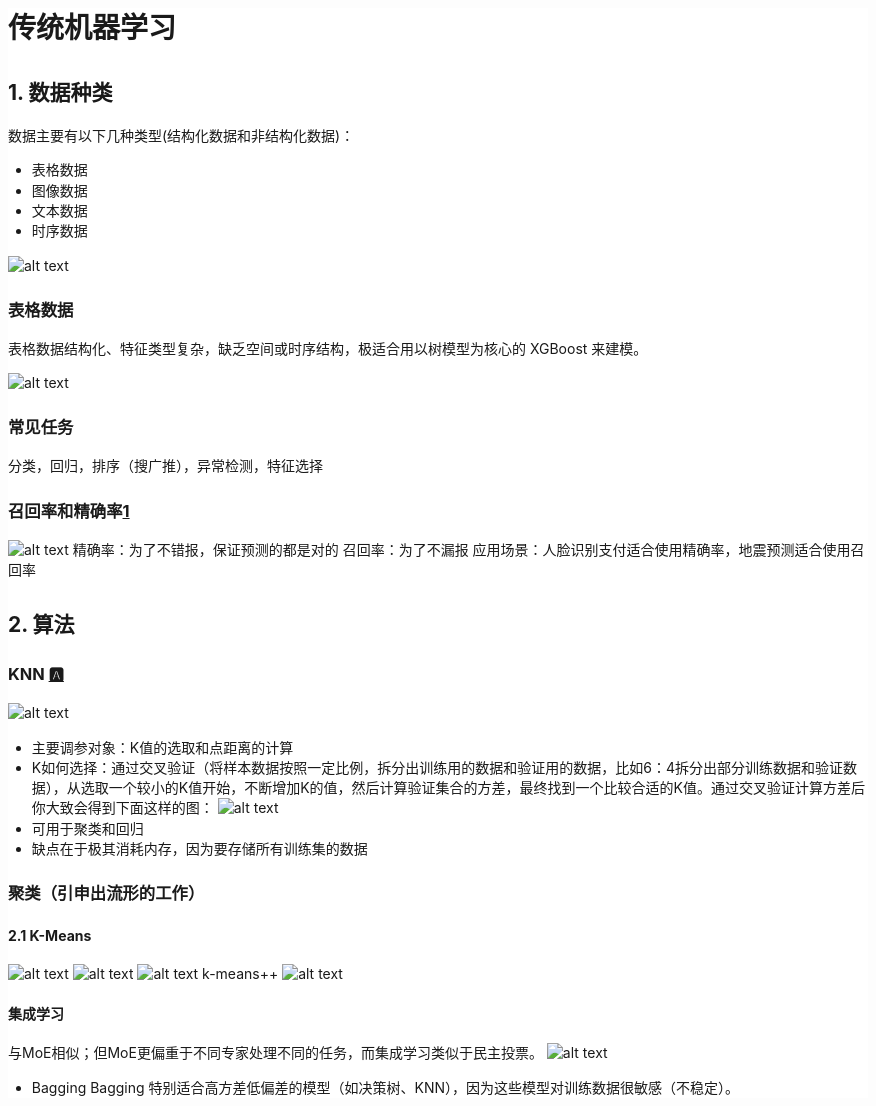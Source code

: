 # 传统机器学习
## 1. 数据种类
数据主要有以下几种类型(结构化数据和非结构化数据)：
- 表格数据
- 图像数据
- 文本数据
- 时序数据

![alt text](image-108.png)
### 表格数据

表格数据结构化、特征类型复杂，缺乏空间或时序结构，极适合用以树模型为核心的 XGBoost 来建模。

![alt text](Snipaste_2025-06-07_11-30-52.png)

### 常见任务
分类，回归，排序（搜广推），异常检测，特征选择
### 召回率和精确率[1](https://zhuanlan.zhihu.com/p/622493332)
![alt text](image-109.png)
精确率：为了不错报，保证预测的都是对的
召回率：为了不漏报
应用场景：人脸识别支付适合使用精确率，地震预测适合使用召回率

## 2. 算法

### KNN [:a:](https://blog.csdn.net/m0_74405427/article/details/133714384?ops_request_misc=%257B%2522request%255Fid%2522%253A%2522d04bc8b0f59bf0bd7ea62606c9eeeee4%2522%252C%2522scm%2522%253A%252220140713.130102334..%2522%257D&request_id=d04bc8b0f59bf0bd7ea62606c9eeeee4&biz_id=0&utm_medium=distribute.pc_search_result.none-task-blog-2~all~top_positive~default-1-133714384-null-null.142^v102^control&utm_term=knn&spm=1018.2226.3001.4187)
![alt text](image-141.png)
- 主要调参对象：K值的选取和点距离的计算
- K如何选择：通过交叉验证（将样本数据按照一定比例，拆分出训练用的数据和验证用的数据，比如6：4拆分出部分训练数据和验证数据），从选取一个较小的K值开始，不断增加K的值，然后计算验证集合的方差，最终找到一个比较合适的K值。通过交叉验证计算方差后你大致会得到下面这样的图：
![alt text](image-142.png)
- 可用于聚类和回归
- 缺点在于极其消耗内存，因为要存储所有训练集的数据
### 聚类（引申出流形的工作）
#### 2.1 K-Means
![alt text](image-143.png)
![alt text](image-144.png)
![alt text](image-145.png)
k-means++
![alt text](image-146.png)
#### 集成学习
与MoE相似；但MoE更偏重于不同专家处理不同的任务，而集成学习类似于民主投票。
![alt text](image-110.png)
- Bagging
Bagging 特别适合高方差低偏差的模型（如决策树、KNN），因为这些模型对训练数据很敏感（不稳定）。